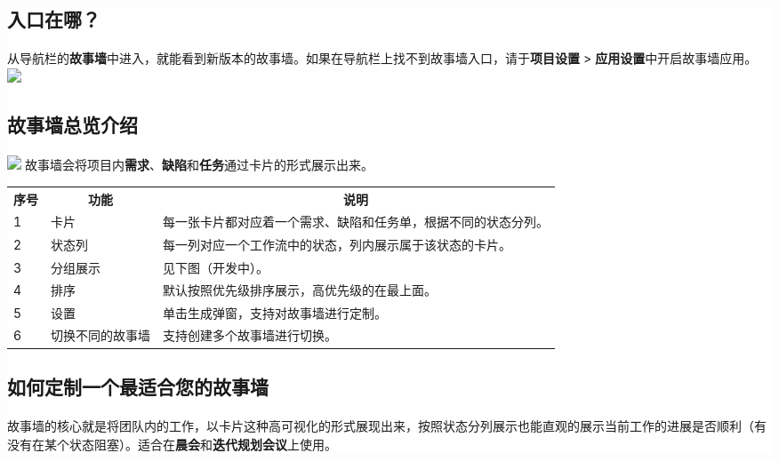 ## 入口在哪？
从导航栏的**故事墙**中进入，就能看到新版本的故事墙。如果在导航栏上找不到故事墙入口，请于**项目设置** > **应用设置**中开启故事墙应用。
![](https://qcloudimg.tencent-cloud.cn/raw/4e0180311737ef218a097cae02f32511.png)

## 故事墙总览介绍
![](https://qcloudimg.tencent-cloud.cn/raw/e1f01cf032b65bc9db267d5a555fb7ed.png)
故事墙会将项目内**需求**、**缺陷**和**任务**通过卡片的形式展示出来。
<table style="width:700px">
   <tr>
      <th width="0px" >序号</td>
			<th width="0px">功能</td>
      <th width="0px">说明</td>
   </tr>
   <tr>
      <td>1</td>
      <td>卡片 </td>
      <td>每一张卡片都对应着一个需求、缺陷和任务单，根据不同的状态分列。 </td>
   </tr>
   <tr>
      <td>2</td>
      <td>状态列</td>
      <td>每一列对应一个工作流中的状态，列内展示属于该状态的卡片。</td>
   </tr>
   <tr>
      <td>3</td>
      <td>分组展示</td>
      <td>见下图（开发中）。</td>
   </tr>
   <tr>
      <td>4</td>
      <td>排序</td>
      <td>默认按照优先级排序展示，高优先级的在最上面。</td>
   </tr>
   <tr>
      <td>5</td>
      <td>设置</td>
      <td>单击生成弹窗，支持对故事墙进行定制。</td>
   </tr>
   <tr>
      <td>6</td>
      <td> 切换不同的故事墙</td>
      <td> 支持创建多个故事墙进行切换。</td>
   </tr>
</table>

## 如何定制一个最适合您的故事墙
故事墙的核心就是将团队内的工作，以卡片这种高可视化的形式展现出来，按照状态分列展示也能直观的展示当前工作的进展是否顺利（有没有在某个状态阻塞）。适合在**晨会**和**迭代规划会议**上使用。
